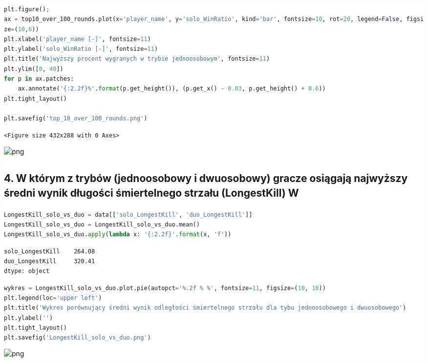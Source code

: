 

```python
plt.figure();
ax = top10_over_100_rounds.plot(x='player_name', y='solo_WinRatio', kind='bar', fontsize=10, rot=20, legend=False, figsize=(10,6))
plt.xlabel('player_name [-]', fontsize=11)
plt.ylabel('solo_WinRatio [-]', fontsize=11)
plt.title('Najwyższy procent wygranych w trybie jednoosobowym', fontsize=11)
plt.ylim([0, 40])
for p in ax.patches:
    ax.annotate('{:2.2f}%'.format(p.get_height()), (p.get_x() - 0.03, p.get_height() + 0.6))
plt.tight_layout()

plt.savefig('top_10_over_100_rounds.png')
```


    <Figure size 432x288 with 0 Axes>



![png](output_13_1.png)


## 4. W którym z trybów (jednoosobowy i dwuosobowy) gracze osiągają najwyższy średni wynik długości śmiertelnego strzału (LongestKill) W


```python
LongestKill_solo_vs_duo = data[['solo_LongestKill', 'duo_LongestKill']]
LongestKill_solo_vs_duo = LongestKill_solo_vs_duo.mean()
LongestKill_solo_vs_duo.apply(lambda x: '{:2.2f}'.format(x, 'f'))
```




    solo_LongestKill    264.08
    duo_LongestKill     320.41
    dtype: object




```python
wykres = LongestKill_solo_vs_duo.plot.pie(autopct='%.2f % %', fontsize=11, figsize=(10, 10))
plt.legend(loc='upper left')
plt.title('Wykres porównujący średni wynik odległości śmiertelnego strzału dla tybu jednoosobowego i dwuosobowego')
plt.ylabel('')
plt.tight_layout()
plt.savefig('LongestKill_solo_vs_duo.png')
```


![png](output_16_0.png)

